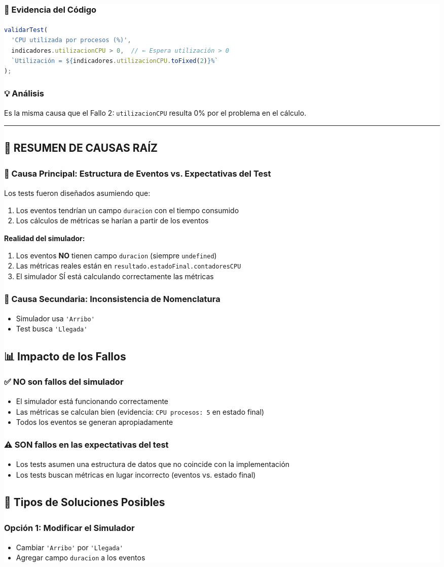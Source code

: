 ### 📄 Evidencia del Código
```typescript
validarTest(
  'CPU utilizada por procesos (%)',
  indicadores.utilizacionCPU > 0,  // ← Espera utilización > 0
  `Utilización = ${indicadores.utilizacionCPU.toFixed(2)}%`
);
```

### 💡 Análisis
Es la misma causa que el Fallo 2: `utilizacionCPU` resulta 0% por el problema en el cálculo.

---

## 🎯 RESUMEN DE CAUSAS RAÍZ

### 🔴 Causa Principal: Estructura de Eventos vs. Expectativas del Test

Los tests fueron diseñados asumiendo que:
1. Los eventos tendrían un campo `duracion` con el tiempo consumido
2. Los cálculos de métricas se harían a partir de los eventos

**Realidad del simulador:**
1. Los eventos **NO** tienen campo `duracion` (siempre `undefined`)
2. Las métricas reales están en `resultado.estadoFinal.contadoresCPU`
3. El simulador SÍ está calculando correctamente las métricas

### 🔴 Causa Secundaria: Inconsistencia de Nomenclatura

- Simulador usa `'Arribo'`
- Test busca `'Llegada'`

## 📊 Impacto de los Fallos

### ✅ **NO son fallos del simulador**
- El simulador está funcionando correctamente
- Las métricas se calculan bien (evidencia: `CPU procesos: 5` en estado final)
- Todos los eventos se generan apropiadamente

### ⚠️ **SON fallos en las expectativas del test**
- Los tests asumen una estructura de datos que no coincide con la implementación
- Los tests buscan métricas en lugar incorrecto (eventos vs. estado final)

## 🔧 Tipos de Soluciones Posibles

### Opción 1: Modificar el Simulador
- Cambiar `'Arribo'` por `'Llegada'`
- Agregar campo `duracion` a los eventos

